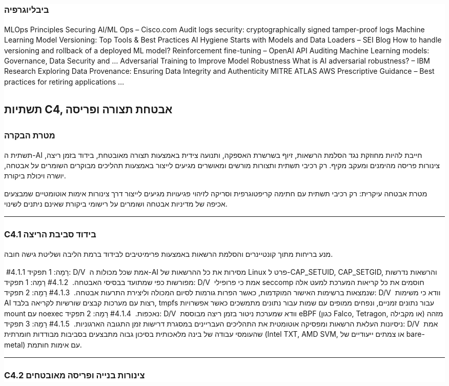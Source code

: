 
### ביבליוגרפיה

MLOps Principles
Securing AI/ML Ops – Cisco.com
Audit logs security: cryptographically signed tamper-proof logs
Machine Learning Model Versioning: Top Tools & Best Practices
AI Hygiene Starts with Models and Data Loaders – SEI Blog
How to handle versioning and rollback of a deployed ML model?
Reinforcement fine-tuning – OpenAI API
Auditing Machine Learning models: Governance, Data Security and …
Adversarial Training to Improve Model Robustness
What is AI adversarial robustness? – IBM Research
Exploring Data Provenance: Ensuring Data Integrity and Authenticity
MITRE ATLAS
AWS Prescriptive Guidance – Best practices for retiring applications …

## תשתיות C4, אבטחת תצורה ופריסה

### מטרת הבקרה

תשתית ה-AI חייבת להיות מחוזקת נגד הסלמת הרשאות, זיוף בשרשרת האספקה, ותנועה צידית באמצעות תצורה מאובטחת, בידוד בזמן ריצה, צינורות פריסה מהימנים ומעקב מקיף. רק רכיבי תשתית ותצורות מורשים ומאושרים מגיעים לייצור באמצעות תהליכים מבוקרים השומרים על אבטחה, יושרה ויכולת ביקורת.

מטרת אבטחה עיקרית: רק רכיבי תשתית עם חתימה קריפטוגרפית וסריקה לזיהוי פגיעויות מגיעים לייצור דרך צינורות אימות אוטומטיים שמבצעים אכיפה של מדיניות אבטחה ושומרים על רישומי ביקורת שאינם ניתנים לשינוי.

---

### C4.1 בידוד סביבת הריצה

מנע בריחות מתוך קונטיינרים והסלמת הרשאות באמצעות פרימיטיבים לבידוד ברמת הליבה ושליטת גישה חובה.

 #4.1.1    רָמָה: 1    תפקיד: D/V
 אמת שכל מכולות ה-AI מסירות את כל ההרשאות של Linux פרט ל-CAP_SETUID, CAP_SETGID, והרשאות נדרשות מפורשות כפי שמתועד בבסיסי האבטחה.
 #4.1.2    רָמָה: 1    תפקיד: D/V
 אמת כי פרופילי seccomp חוסמים את כל קריאות המערכת למעט אלה שנמצאות ברשימות האישור המוקדמות, כאשר הפרות גורמות לסיום המכולה וליצירת התרעות אבטחה.
 #4.1.3    רָמָה: 2    תפקיד: D/V
 וודא כי משימות AI רצות עם מערכות קבצים שורשיות לקריאה בלבד, tmpfs עבור נתונים זמניים, ונפחים ממופים עם שמות עבור נתונים מתמשכים כאשר אפשרויות mount עם noexec נאכפות.
 #4.1.4    רָמָה: 2    תפקיד: D/V
 וודא שמערכת ניטור בזמן ריצה מבוססת eBPF (כגון Falco, Tetragon, או מקבילה) מזהה ניסיונות העלאת הרשאות ומפסיקה אוטומטית את התהליכים העבריינים במסגרת דרישות זמן התגובה הארגוניות.
 #4.1.5    רָמָה: 3    תפקיד: D/V
 אמת שהעומסי עבודה של בינה מלאכותית בסיכון גבוה מתבצעים בסביבות מבודדות חומרתית (Intel TXT, AMD SVM, או צמתים ייעודיים של bare-metal) עם אימות חותמת.

---

### C4.2 צינורות בנייה ופריסה מאובטחים
